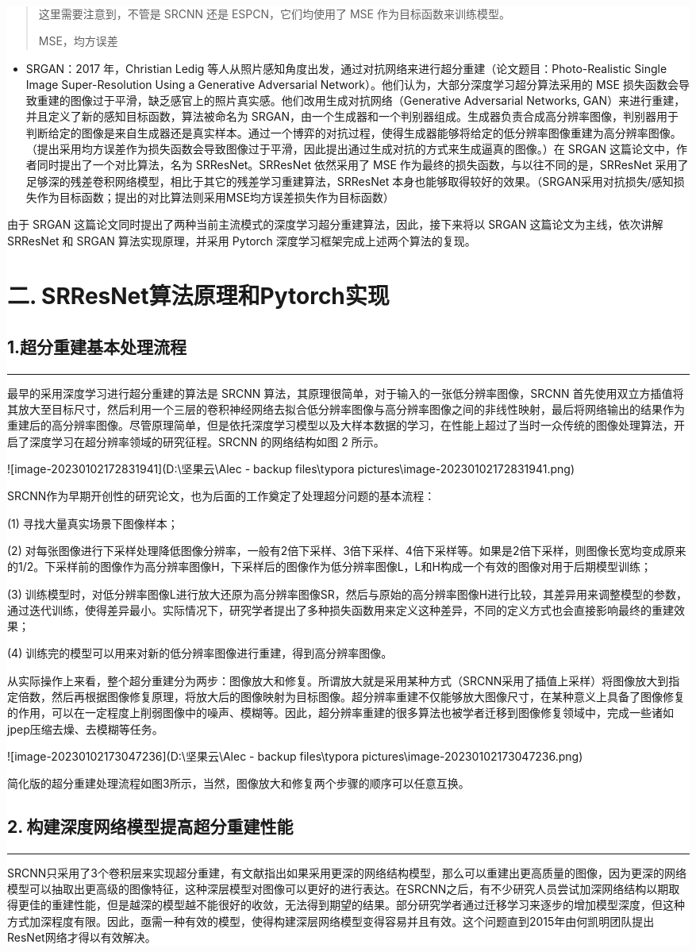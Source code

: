 > 这里需要注意到，不管是 SRCNN 还是 ESPCN，它们均使用了 MSE 作为目标函数来训练模型。
>
> MSE，均方误差

- SRGAN：2017 年，Christian Ledig 等人从照片感知角度出发，通过对抗网络来进行超分重建（论文题目：Photo-Realistic Single Image Super-Resolution Using a Generative Adversarial Network）。他们认为，大部分深度学习超分算法采用的 MSE 损失函数会导致重建的图像过于平滑，缺乏感官上的照片真实感。他们改用生成对抗网络（Generative Adversarial Networks, GAN）来进行重建，并且定义了新的感知目标函数，算法被命名为 SRGAN，由一个生成器和一个判别器组成。生成器负责合成高分辨率图像，判别器用于判断给定的图像是来自生成器还是真实样本。通过一个博弈的对抗过程，使得生成器能够将给定的低分辨率图像重建为高分辨率图像。（提出采用均方误差作为损失函数会导致图像过于平滑，因此提出通过生成对抗的方式来生成逼真的图像。）在 SRGAN 这篇论文中，作者同时提出了一个对比算法，名为 SRResNet。SRResNet 依然采用了 MSE 作为最终的损失函数，与以往不同的是，SRResNet 采用了足够深的残差卷积网络模型，相比于其它的残差学习重建算法，SRResNet 本身也能够取得较好的效果。（SRGAN采用对抗损失/感知损失作为目标函数；提出的对比算法则采用MSE均方误差损失作为目标函数）

由于 SRGAN 这篇论文同时提出了两种当前主流模式的深度学习超分重建算法，因此，接下来将以 SRGAN 这篇论文为主线，依次讲解 SRResNet 和 SRGAN 算法实现原理，并采用 Pytorch 深度学习框架完成上述两个算法的复现。

# 二. SRResNet算法原理和Pytorch实现

## 1.超分重建基本处理流程

---

最早的采用深度学习进行超分重建的算法是 SRCNN 算法，其原理很简单，对于输入的一张低分辨率图像，SRCNN 首先使用双立方插值将其放大至目标尺寸，然后利用一个三层的卷积神经网络去拟合低分辨率图像与高分辨率图像之间的非线性映射，最后将网络输出的结果作为重建后的高分辨率图像。尽管原理简单，但是依托深度学习模型以及大样本数据的学习，在性能上超过了当时一众传统的图像处理算法，开启了深度学习在超分辨率领域的研究征程。SRCNN 的网络结构如图 2 所示。

![image-20230102172831941](D:\坚果云\Alec - backup files\typora pictures\image-20230102172831941.png)

SRCNN作为早期开创性的研究论文，也为后面的工作奠定了处理超分问题的基本流程：

(1) 寻找大量真实场景下图像样本；

(2) 对每张图像进行下采样处理降低图像分辨率，一般有2倍下采样、3倍下采样、4倍下采样等。如果是2倍下采样，则图像长宽均变成原来的1/2。下采样前的图像作为高分辨率图像H，下采样后的图像作为低分辨率图像L，L和H构成一个有效的图像对用于后期模型训练；

(3) 训练模型时，对低分辨率图像L进行放大还原为高分辨率图像SR，然后与原始的高分辨率图像H进行比较，其差异用来调整模型的参数，通过迭代训练，使得差异最小。实际情况下，研究学者提出了多种损失函数用来定义这种差异，不同的定义方式也会直接影响最终的重建效果；

(4) 训练完的模型可以用来对新的低分辨率图像进行重建，得到高分辨率图像。

从实际操作上来看，整个超分重建分为两步：图像放大和修复。所谓放大就是采用某种方式（SRCNN采用了插值上采样）将图像放大到指定倍数，然后再根据图像修复原理，将放大后的图像映射为目标图像。超分辨率重建不仅能够放大图像尺寸，在某种意义上具备了图像修复的作用，可以在一定程度上削弱图像中的噪声、模糊等。因此，超分辨率重建的很多算法也被学者迁移到图像修复领域中，完成一些诸如jpep压缩去燥、去模糊等任务。

![image-20230102173047236](D:\坚果云\Alec - backup files\typora pictures\image-20230102173047236.png)

简化版的超分重建处理流程如图3所示，当然，图像放大和修复两个步骤的顺序可以任意互换。

## 2. 构建深度网络模型提高超分重建性能

---

SRCNN只采用了3个卷积层来实现超分重建，有文献指出如果采用更深的网络结构模型，那么可以重建出更高质量的图像，因为更深的网络模型可以抽取出更高级的图像特征，这种深层模型对图像可以更好的进行表达。在SRCNN之后，有不少研究人员尝试加深网络结构以期取得更佳的重建性能，但是越深的模型越不能很好的收敛，无法得到期望的结果。部分研究学者通过迁移学习来逐步的增加模型深度，但这种方式加深程度有限。因此，亟需一种有效的模型，使得构建深层网络模型变得容易并且有效。这个问题直到2015年由何凯明团队提出ResNet网络才得以有效解决。
